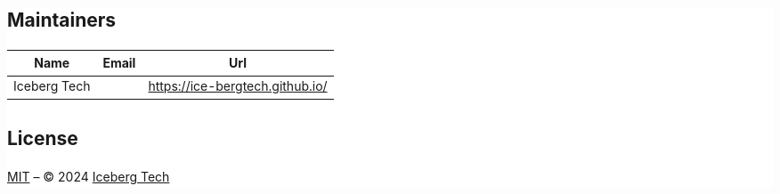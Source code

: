 ## Maintainers

| Name | Email | Url |
| ---- | ------ | --- |
| Iceberg Tech |  | <https://ice-bergtech.github.io/> |

## License

[MIT](../LICENSE.md) – © 2024 [Iceberg Tech](https://icebergtech.xyz)